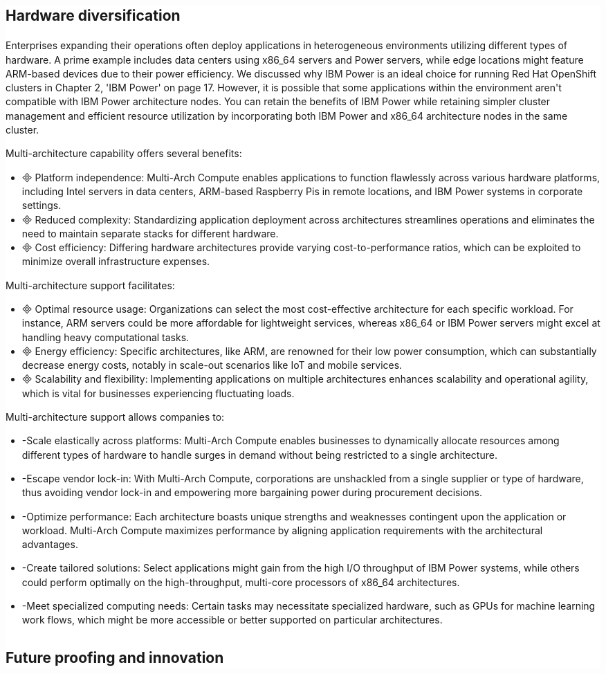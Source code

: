 ## Hardware diversification

Enterprises expanding their operations often deploy applications in heterogeneous environments utilizing different types of hardware. A prime example includes data centers using x86\_64 servers and Power servers, while edge locations might feature ARM-based devices due to their power efficiency. We discussed why IBM Power is an ideal choice for running Red Hat OpenShift clusters in Chapter 2, 'IBM Power' on page 17. However, it is possible that some applications within the environment aren't compatible with IBM Power architecture nodes. You can retain the benefits of IBM Power while retaining simpler cluster management and efficient resource utilization by incorporating both IBM Power and x86\_64 architecture nodes in the same cluster.

Multi-architecture capability offers several benefits:

-  Platform independence: Multi-Arch Compute enables applications to function flawlessly across various hardware platforms, including Intel servers in data centers, ARM-based Raspberry Pis in remote locations, and IBM Power systems in corporate settings.
-  Reduced complexity: Standardizing application deployment across architectures streamlines operations and eliminates the need to maintain separate stacks for different hardware.
-  Cost efficiency: Differing hardware architectures provide varying cost-to-performance ratios, which can be exploited to minimize overall infrastructure expenses.

Multi-architecture support facilitates:

-  Optimal resource usage: Organizations can select the most cost-effective architecture for each specific workload. For instance, ARM servers could be more affordable for lightweight services, whereas x86\_64 or IBM Power servers might excel at handling heavy computational tasks.
-  Energy efficiency: Specific architectures, like ARM, are renowned for their low power consumption, which can substantially decrease energy costs, notably in scale-out scenarios like IoT and mobile services.
-  Scalability and flexibility: Implementing applications on multiple architectures enhances scalability and operational agility, which is vital for businesses experiencing fluctuating loads.

Multi-architecture support allows companies to:

- -Scale elastically across platforms: Multi-Arch Compute enables businesses to dynamically allocate resources among different types of hardware to handle surges in demand without being restricted to a single architecture.
- -Escape vendor lock-in: With Multi-Arch Compute, corporations are unshackled from a single supplier or type of hardware, thus avoiding vendor lock-in and empowering more bargaining power during procurement decisions.

- -Optimize performance: Each architecture boasts unique strengths and weaknesses contingent upon the application or workload. Multi-Arch Compute maximizes performance by aligning application requirements with the architectural advantages.
- -Create tailored solutions: Select applications might gain from the high I/O throughput of IBM Power systems, while others could perform optimally on the high-throughput, multi-core processors of x86\_64 architectures.
- -Meet specialized computing needs: Certain tasks may necessitate specialized hardware, such as GPUs for machine learning work flows, which might be more accessible or better supported on particular architectures.

## Future proofing and innovation
